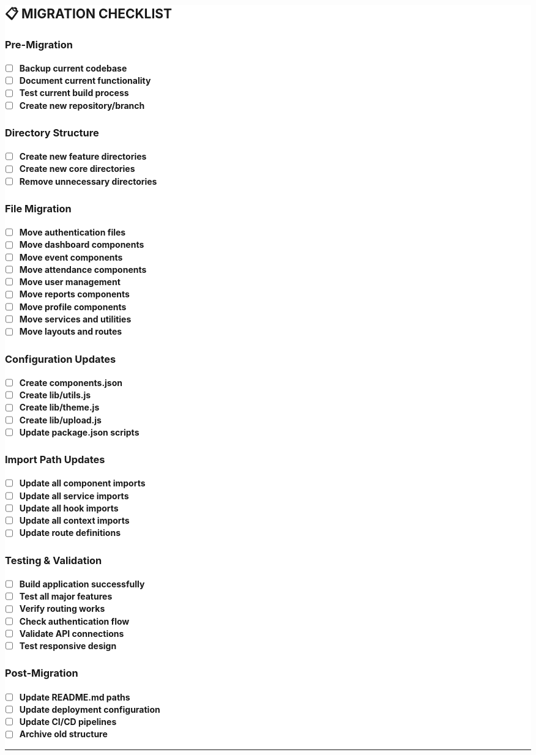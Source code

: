 
## 📋 **MIGRATION CHECKLIST**

### **Pre-Migration**
- [ ] **Backup current codebase**
- [ ] **Document current functionality**
- [ ] **Test current build process**
- [ ] **Create new repository/branch**

### **Directory Structure**
- [ ] **Create new feature directories**
- [ ] **Create new core directories** 
- [ ] **Remove unnecessary directories**

### **File Migration**
- [ ] **Move authentication files**
- [ ] **Move dashboard components**
- [ ] **Move event components**
- [ ] **Move attendance components**
- [ ] **Move user management**
- [ ] **Move reports components**
- [ ] **Move profile components**
- [ ] **Move services and utilities**
- [ ] **Move layouts and routes**

### **Configuration Updates**
- [ ] **Create components.json**
- [ ] **Create lib/utils.js**
- [ ] **Create lib/theme.js**
- [ ] **Create lib/upload.js**
- [ ] **Update package.json scripts**

### **Import Path Updates**
- [ ] **Update all component imports**
- [ ] **Update all service imports**  
- [ ] **Update all hook imports**
- [ ] **Update all context imports**
- [ ] **Update route definitions**

### **Testing & Validation**
- [ ] **Build application successfully**
- [ ] **Test all major features**
- [ ] **Verify routing works**
- [ ] **Check authentication flow**
- [ ] **Validate API connections**
- [ ] **Test responsive design**

### **Post-Migration**
- [ ] **Update README.md paths**
- [ ] **Update deployment configuration**
- [ ] **Update CI/CD pipelines**
- [ ] **Archive old structure**

---